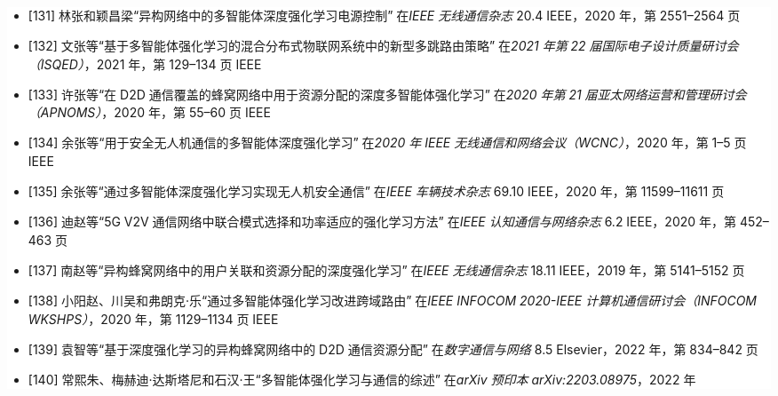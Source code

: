 +   [131] 林张和颖昌梁“异构网络中的多智能体深度强化学习电源控制” 在*IEEE 无线通信杂志* 20.4 IEEE，2020 年，第 2551–2564 页

+   [132] 文张等“基于多智能体强化学习的混合分布式物联网系统中的新型多跳路由策略” 在*2021 年第 22 届国际电子设计质量研讨会（ISQED）*，2021 年，第 129–134 页 IEEE

+   [133] 许张等“在 D2D 通信覆盖的蜂窝网络中用于资源分配的深度多智能体强化学习” 在*2020 年第 21 届亚太网络运营和管理研讨会（APNOMS）*，2020 年，第 55–60 页 IEEE

+   [134] 余张等“用于安全无人机通信的多智能体深度强化学习” 在*2020 年 IEEE 无线通信和网络会议（WCNC）*，2020 年，第 1–5 页 IEEE

+   [135] 余张等“通过多智能体深度强化学习实现无人机安全通信” 在*IEEE 车辆技术杂志* 69.10 IEEE，2020 年，第 11599–11611 页

+   [136] 迪赵等“5G V2V 通信网络中联合模式选择和功率适应的强化学习方法” 在*IEEE 认知通信与网络杂志* 6.2 IEEE，2020 年，第 452–463 页

+   [137] 南赵等“异构蜂窝网络中的用户关联和资源分配的深度强化学习” 在*IEEE 无线通信杂志* 18.11 IEEE，2019 年，第 5141–5152 页

+   [138] 小阳赵、川吴和弗朗克·乐“通过多智能体强化学习改进跨域路由” 在*IEEE INFOCOM 2020-IEEE 计算机通信研讨会（INFOCOM WKSHPS）*，2020 年，第 1129–1134 页 IEEE

+   [139] 袁智等“基于深度强化学习的异构蜂窝网络中的 D2D 通信资源分配” 在*数字通信与网络* 8.5 Elsevier，2022 年，第 834–842 页

+   [140] 常熙朱、梅赫迪·达斯塔尼和石汉·王“多智能体强化学习与通信的综述” 在*arXiv 预印本 arXiv:2203.08975*，2022 年
